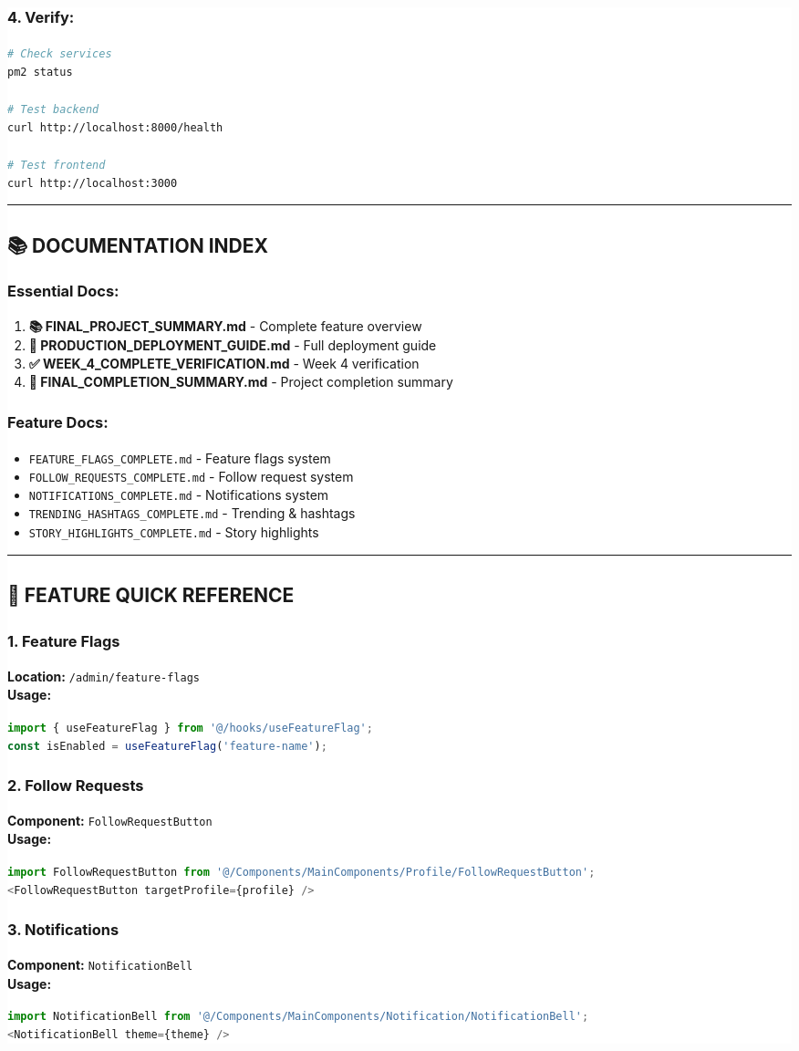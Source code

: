 ### 4. Verify:
```bash
# Check services
pm2 status

# Test backend
curl http://localhost:8000/health

# Test frontend
curl http://localhost:3000
```

---

## 📚 DOCUMENTATION INDEX

### Essential Docs:
1. **📚 FINAL_PROJECT_SUMMARY.md** - Complete feature overview
2. **🚀 PRODUCTION_DEPLOYMENT_GUIDE.md** - Full deployment guide
3. **✅ WEEK_4_COMPLETE_VERIFICATION.md** - Week 4 verification
4. **🎊 FINAL_COMPLETION_SUMMARY.md** - Project completion summary

### Feature Docs:
- `FEATURE_FLAGS_COMPLETE.md` - Feature flags system
- `FOLLOW_REQUESTS_COMPLETE.md` - Follow request system
- `NOTIFICATIONS_COMPLETE.md` - Notifications system
- `TRENDING_HASHTAGS_COMPLETE.md` - Trending & hashtags
- `STORY_HIGHLIGHTS_COMPLETE.md` - Story highlights

---

## 🎯 FEATURE QUICK REFERENCE

### 1. Feature Flags
**Location:** `/admin/feature-flags`  
**Usage:**
```javascript
import { useFeatureFlag } from '@/hooks/useFeatureFlag';
const isEnabled = useFeatureFlag('feature-name');
```

### 2. Follow Requests
**Component:** `FollowRequestButton`  
**Usage:**
```javascript
import FollowRequestButton from '@/Components/MainComponents/Profile/FollowRequestButton';
<FollowRequestButton targetProfile={profile} />
```

### 3. Notifications
**Component:** `NotificationBell`  
**Usage:**
```javascript
import NotificationBell from '@/Components/MainComponents/Notification/NotificationBell';
<NotificationBell theme={theme} />
```
